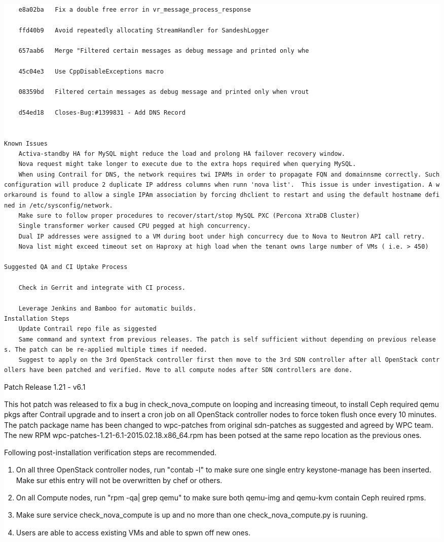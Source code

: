         e8a02ba   Fix a double free error in vr_message_process_response

        ffd40b9   Avoid repeatedly allocating StreamHandler for SandeshLogger

        657aab6   Merge "Filtered certain messages as debug message and printed only whe

        45c04e3   Use CppDisableExceptions macro

        08359bd   Filtered certain messages as debug message and printed only when vrout

        d54ed18   Closes-Bug:#1399831 - Add DNS Record

         
    Known Issues
        Activa-standby HA for MySQL might reduce the load and prolong HA failover recovery window.
        Nova request might take longer to execute due to the extra hops required when querying MySQL.
        When using Contrail for DNS, the network requires twi IPAMs in order to propagate FQN and domainnsme correctly. Such configuration will produce 2 duplicate IP address columns when runn 'nova list'.  This issue is under investigation. A workaround is found to allow a single IPAm association by forcing dhclient to restart and using the default hostname defined in /etc/sysconfig/network.
        Make sure to follow proper procedures to recover/start/stop MySQL PXC (Percona XtraDB Cluster)
        Single transformer worker caused CPU pegged at high concurrency.
        Dual IP addresses were assigned to a VM during boot under high concurrecy due to Nova to Neutron API call retry. 
        Nova list might exceed timeout set on Haproxy at high load when the tenant owns large number of VMs ( i.e. > 450)

    Suggested QA and CI Uptake Process

        Check in Gerrit and integrate with CI process.

        Leverage Jenkins and Bamboo for automatic builds.
    Installation Steps
        Update Contrail repo file as siggested
        Same command and syntext from previous releases. The patch is self sufficient without depending on previous releases. The patch can be re-applied multiple times if needed.
        Suggest to apply on the 3rd OpenStack controller first then move to the 3rd SDN controller after all OpenStack controllers have been patched and verified. Move to all compute nodes after SDN controllers are done.

Patch Release 1.21 - v6.1


This hot patch was released to fix a bug in check_nova_compute on looping and increasing timeout, to install Ceph required qemu pkgs after Contrail upgrade and to insert a cron job on all OpenStack controller nodes to force token flush once every 10 minutes. The patch package name has been changed to wpc-patches from original sdn-patches as suggested and agreed by WPC team. The new RPM wpc-patches-1.21-6.1-2015.02.18.x86_64.rpm has been potsed at the same repo location as the previous ones.

 

Following post-installation verification steps are recommended.

1) On all three OpenStack controller nodes, run "contab -l" to make sure one single entry keystone-manage has been inserted. Make sur ethis entry will not be overwritten by chef or others.

2) On all Compute nodes, run "rpm -qa| grep qemu" to make sure both qemu-img and qemu-kvm contain Ceph reuired rpms.

3) Make sure service check_nova_compute is up and no more than one check_nova_compute.py is ruuning. 

4) Users are able to access existing VMs and able to spwn off new ones.
